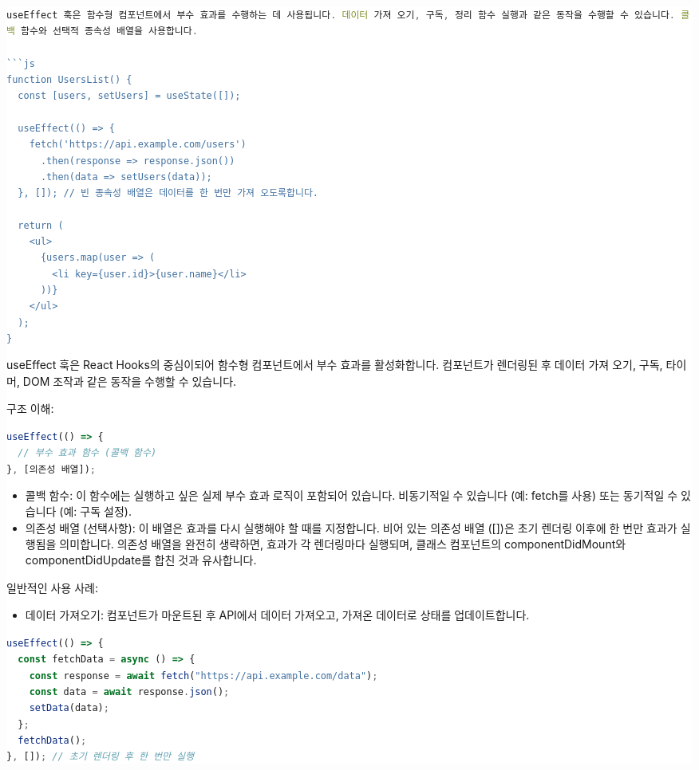 ````js
useEffect 훅은 함수형 컴포넌트에서 부수 효과를 수행하는 데 사용됩니다. 데이터 가져 오기, 구독, 정리 함수 실행과 같은 동작을 수행할 수 있습니다. 콜백 함수와 선택적 종속성 배열을 사용합니다.

```js
function UsersList() {
  const [users, setUsers] = useState([]);

  useEffect(() => {
    fetch('https://api.example.com/users')
      .then(response => response.json())
      .then(data => setUsers(data));
  }, []); // 빈 종속성 배열은 데이터를 한 번만 가져 오도록합니다.

  return (
    <ul>
      {users.map(user => (
        <li key={user.id}>{user.name}</li>
      ))}
    </ul>
  );
}
````

useEffect 훅은 React Hooks의 중심이되어 함수형 컴포넌트에서 부수 효과를 활성화합니다. 컴포넌트가 렌더링된 후 데이터 가져 오기, 구독, 타이머, DOM 조작과 같은 동작을 수행할 수 있습니다.

구조 이해:

<div class="content-ad"></div>

```js
useEffect(() => {
  // 부수 효과 함수 (콜백 함수)
}, [의존성 배열]);
```

- 콜백 함수: 이 함수에는 실행하고 싶은 실제 부수 효과 로직이 포함되어 있습니다. 비동기적일 수 있습니다 (예: fetch를 사용) 또는 동기적일 수 있습니다 (예: 구독 설정).
- 의존성 배열 (선택사항): 이 배열은 효과를 다시 실행해야 할 때를 지정합니다. 비어 있는 의존성 배열 ([])은 초기 렌더링 이후에 한 번만 효과가 실행됨을 의미합니다. 의존성 배열을 완전히 생략하면, 효과가 각 렌더링마다 실행되며, 클래스 컴포넌트의 componentDidMount와 componentDidUpdate를 합친 것과 유사합니다.

일반적인 사용 사례:

- 데이터 가져오기: 컴포넌트가 마운트된 후 API에서 데이터 가져오고, 가져온 데이터로 상태를 업데이트합니다.

<div class="content-ad"></div>

```js
useEffect(() => {
  const fetchData = async () => {
    const response = await fetch("https://api.example.com/data");
    const data = await response.json();
    setData(data);
  };
  fetchData();
}, []); // 초기 렌더링 후 한 번만 실행
```
